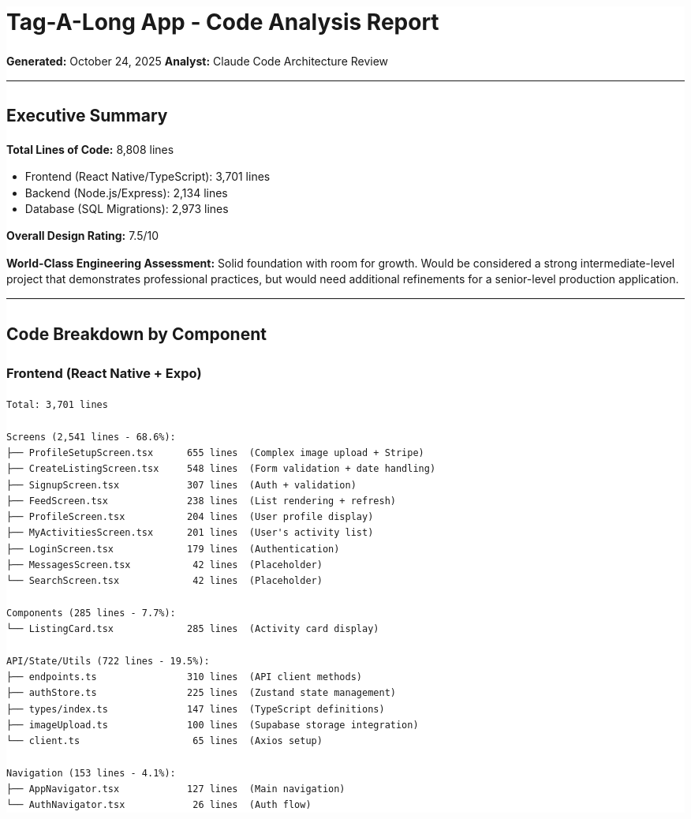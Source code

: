 # Tag-A-Long App - Code Analysis Report

**Generated:** October 24, 2025
**Analyst:** Claude Code Architecture Review

---

## Executive Summary

**Total Lines of Code:** 8,808 lines
- Frontend (React Native/TypeScript): 3,701 lines
- Backend (Node.js/Express): 2,134 lines
- Database (SQL Migrations): 2,973 lines

**Overall Design Rating:** 7.5/10

**World-Class Engineering Assessment:** Solid foundation with room for growth. Would be considered a strong intermediate-level project that demonstrates professional practices, but would need additional refinements for a senior-level production application.

---

## Code Breakdown by Component

### Frontend (React Native + Expo)
```
Total: 3,701 lines

Screens (2,541 lines - 68.6%):
├── ProfileSetupScreen.tsx      655 lines  (Complex image upload + Stripe)
├── CreateListingScreen.tsx     548 lines  (Form validation + date handling)
├── SignupScreen.tsx            307 lines  (Auth + validation)
├── FeedScreen.tsx              238 lines  (List rendering + refresh)
├── ProfileScreen.tsx           204 lines  (User profile display)
├── MyActivitiesScreen.tsx      201 lines  (User's activity list)
├── LoginScreen.tsx             179 lines  (Authentication)
├── MessagesScreen.tsx           42 lines  (Placeholder)
└── SearchScreen.tsx             42 lines  (Placeholder)

Components (285 lines - 7.7%):
└── ListingCard.tsx             285 lines  (Activity card display)

API/State/Utils (722 lines - 19.5%):
├── endpoints.ts                310 lines  (API client methods)
├── authStore.ts                225 lines  (Zustand state management)
├── types/index.ts              147 lines  (TypeScript definitions)
├── imageUpload.ts              100 lines  (Supabase storage integration)
└── client.ts                    65 lines  (Axios setup)

Navigation (153 lines - 4.1%):
├── AppNavigator.tsx            127 lines  (Main navigation)
└── AuthNavigator.tsx            26 lines  (Auth flow)
```
